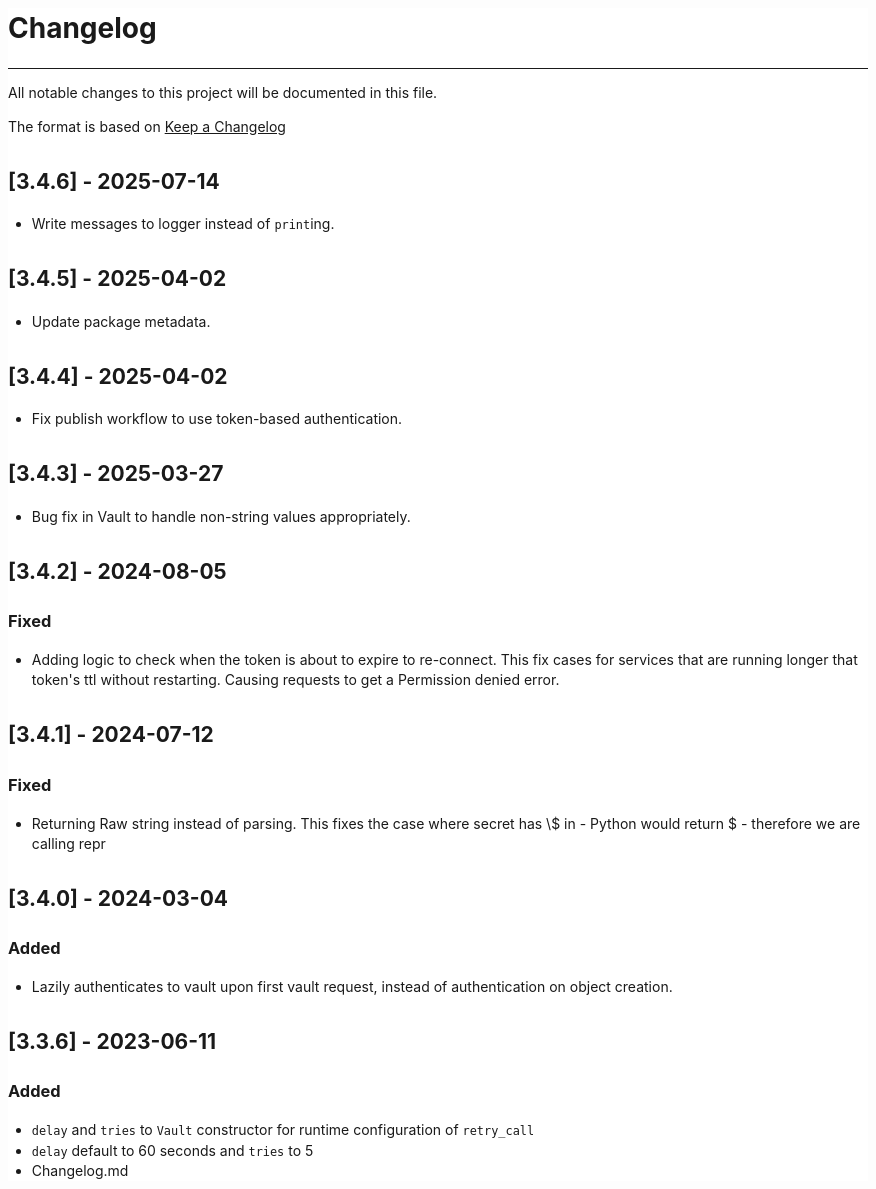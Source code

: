 # Changelog
***
All notable changes to this project will be documented in this file.

The format is based on [Keep a Changelog](https://keepachangelog.com/en/1.1.0/)

## [3.4.6] - 2025-07-14
- Write messages to logger instead of `print`ing.

## [3.4.5] - 2025-04-02
- Update package metadata.

## [3.4.4] - 2025-04-02
- Fix publish workflow to use token-based authentication.

## [3.4.3] - 2025-03-27
- Bug fix in Vault to handle non-string values appropriately.

## [3.4.2] - 2024-08-05

### Fixed
- Adding logic to check when the token is about to expire to re-connect. This fix cases for services that are running longer that token's ttl without restarting. Causing requests to get a Permission denied error.


## [3.4.1] - 2024-07-12

### Fixed
- Returning Raw string instead of parsing. This fixes the case where secret has \\$ in - Python would return \$ - therefore we are calling repr

## [3.4.0] - 2024-03-04

### Added
- Lazily authenticates to vault upon first vault request, instead of authentication on object creation.

## [3.3.6] - 2023-06-11

### Added
- `delay` and `tries` to `Vault` constructor for runtime configuration of `retry_call`
- `delay` default to 60 seconds and `tries` to 5
- Changelog.md
